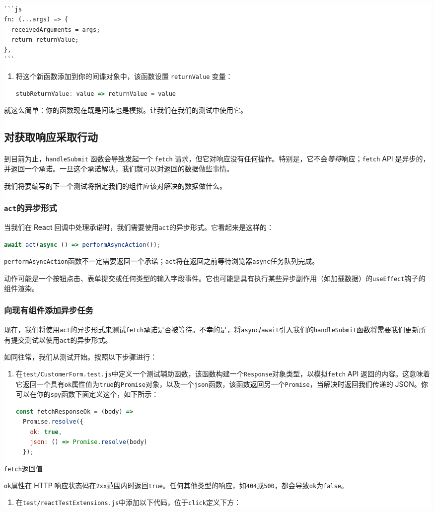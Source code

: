     ```js
    fn: (...args) => {
      receivedArguments = args;
      return returnValue;
    },
    ```

1.  将这个新函数添加到你的间谍对象中，该函数设置 `returnValue` 变量：

    ```js
    stubReturnValue: value => returnValue = value
    ```

就这么简单：你的函数现在既是间谍也是模拟。让我们在我们的测试中使用它。

## 对获取响应采取行动

到目前为止，`handleSubmit` 函数会导致发起一个 `fetch` 请求，但它对响应没有任何操作。特别是，它不会*等待*响应；`fetch` API 是异步的，并返回一个承诺。一旦这个承诺解决，我们就可以对返回的数据做些事情。

我们将要编写的下一个测试将指定我们的组件应该对解决的数据做什么。

### `act`的异步形式

当我们在 React 回调中处理承诺时，我们需要使用`act`的异步形式。它看起来是这样的：

```js
await act(async () => performAsyncAction());
```

`performAsyncAction`函数不一定需要返回一个承诺；`act`将在返回之前等待浏览器`async`任务队列完成。

动作可能是一个按钮点击、表单提交或任何类型的输入字段事件。它也可能是具有执行某些异步副作用（如加载数据）的`useEffect`钩子的组件渲染。

### 向现有组件添加异步任务

现在，我们将使用`act`的异步形式来测试`fetch`承诺是否被等待。不幸的是，将`async`/`await`引入我们的`handleSubmit`函数将需要我们更新所有提交测试以使用`act`的异步形式。

如同往常，我们从测试开始。按照以下步骤进行：

1.  在`test/CustomerForm.test.js`中定义一个测试辅助函数，该函数构建一个`Response`对象类型，以模拟`fetch` API 返回的内容。这意味着它返回一个具有`ok`属性值为`true`的`Promise`对象，以及一个`json`函数，该函数返回另一个`Promise`，当解决时返回我们传递的 JSON。你可以在你的`spy`函数下面定义这个，如下所示：

    ```js
    const fetchResponseOk = (body) =>
      Promise.resolve({
        ok: true,
        json: () => Promise.resolve(body)
      });
    ```

`fetch`返回值

`ok`属性在 HTTP 响应状态码在`2xx`范围内时返回`true`。任何其他类型的响应，如`404`或`500`，都会导致`ok`为`false`。

1.  在`test/reactTestExtensions.js`中添加以下代码，位于`click`定义下方：
